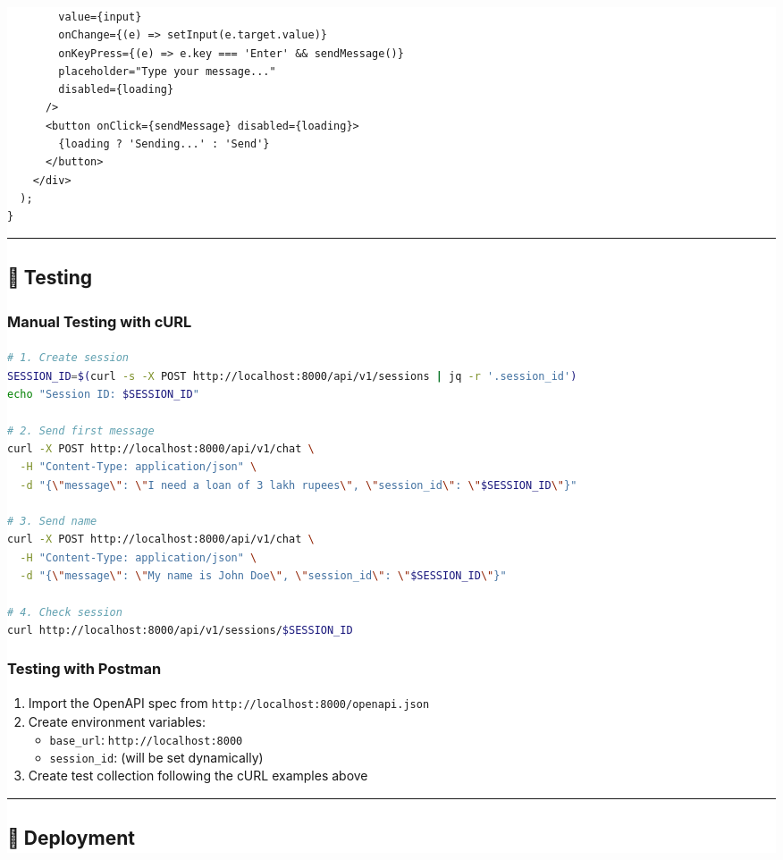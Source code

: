 ```tsx
        value={input}
        onChange={(e) => setInput(e.target.value)}
        onKeyPress={(e) => e.key === 'Enter' && sendMessage()}
        placeholder="Type your message..."
        disabled={loading}
      />
      <button onClick={sendMessage} disabled={loading}>
        {loading ? 'Sending...' : 'Send'}
      </button>
    </div>
  );
}
```

---

## 🧪 Testing

### Manual Testing with cURL

```bash
# 1. Create session
SESSION_ID=$(curl -s -X POST http://localhost:8000/api/v1/sessions | jq -r '.session_id')
echo "Session ID: $SESSION_ID"

# 2. Send first message
curl -X POST http://localhost:8000/api/v1/chat \
  -H "Content-Type: application/json" \
  -d "{\"message\": \"I need a loan of 3 lakh rupees\", \"session_id\": \"$SESSION_ID\"}"

# 3. Send name
curl -X POST http://localhost:8000/api/v1/chat \
  -H "Content-Type: application/json" \
  -d "{\"message\": \"My name is John Doe\", \"session_id\": \"$SESSION_ID\"}"

# 4. Check session
curl http://localhost:8000/api/v1/sessions/$SESSION_ID
```

### Testing with Postman

1. Import the OpenAPI spec from `http://localhost:8000/openapi.json`
2. Create environment variables:
   - `base_url`: `http://localhost:8000`
   - `session_id`: (will be set dynamically)
3. Create test collection following the cURL examples above

---

## 🚀 Deployment
